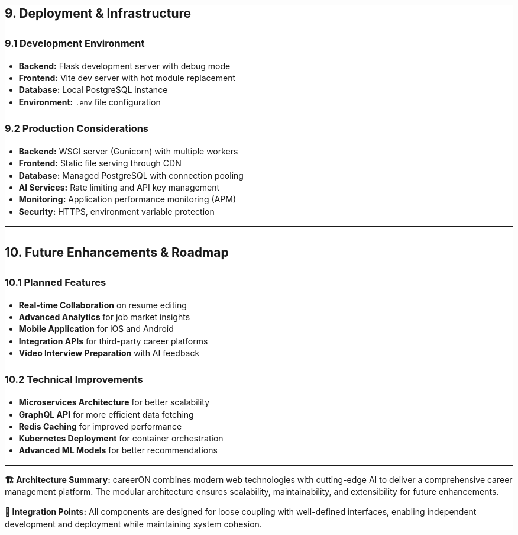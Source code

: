 
## 9. Deployment & Infrastructure

### 9.1 Development Environment
- **Backend:** Flask development server with debug mode
- **Frontend:** Vite dev server with hot module replacement
- **Database:** Local PostgreSQL instance
- **Environment:** `.env` file configuration

### 9.2 Production Considerations
- **Backend:** WSGI server (Gunicorn) with multiple workers
- **Frontend:** Static file serving through CDN
- **Database:** Managed PostgreSQL with connection pooling
- **AI Services:** Rate limiting and API key management
- **Monitoring:** Application performance monitoring (APM)
- **Security:** HTTPS, environment variable protection

---

## 10. Future Enhancements & Roadmap

### 10.1 Planned Features
- **Real-time Collaboration** on resume editing
- **Advanced Analytics** for job market insights
- **Mobile Application** for iOS and Android
- **Integration APIs** for third-party career platforms
- **Video Interview Preparation** with AI feedback

### 10.2 Technical Improvements
- **Microservices Architecture** for better scalability
- **GraphQL API** for more efficient data fetching
- **Redis Caching** for improved performance
- **Kubernetes Deployment** for container orchestration
- **Advanced ML Models** for better recommendations

---

**🏗️ Architecture Summary:** careerON combines modern web technologies with cutting-edge AI to deliver a comprehensive career management platform. The modular architecture ensures scalability, maintainability, and extensibility for future enhancements.

**🔗 Integration Points:** All components are designed for loose coupling with well-defined interfaces, enabling independent development and deployment while maintaining system cohesion.